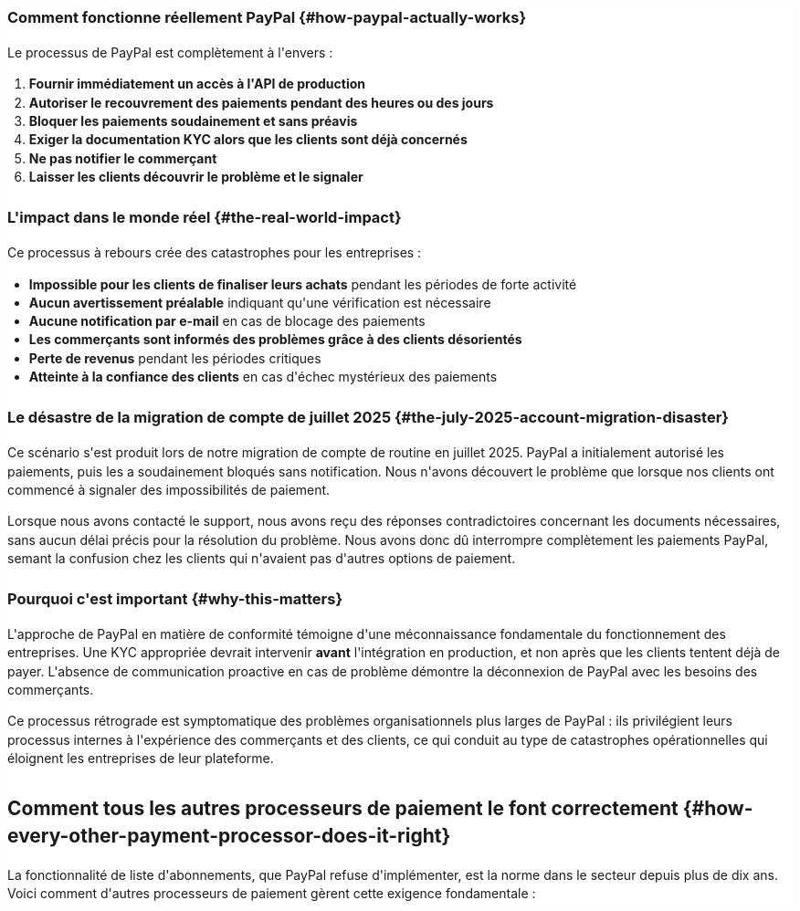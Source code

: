 ### Comment fonctionne réellement PayPal {#how-paypal-actually-works}

Le processus de PayPal est complètement à l'envers :

1. **Fournir immédiatement un accès à l'API de production**
2. **Autoriser le recouvrement des paiements pendant des heures ou des jours**
3. **Bloquer les paiements soudainement et sans préavis**
4. **Exiger la documentation KYC alors que les clients sont déjà concernés**
5. **Ne pas notifier le commerçant**
6. **Laisser les clients découvrir le problème et le signaler**

### L'impact dans le monde réel {#the-real-world-impact}

Ce processus à rebours crée des catastrophes pour les entreprises :

* **Impossible pour les clients de finaliser leurs achats** pendant les périodes de forte activité
* **Aucun avertissement préalable** indiquant qu'une vérification est nécessaire
* **Aucune notification par e-mail** en cas de blocage des paiements
* **Les commerçants sont informés des problèmes grâce à des clients désorientés**
* **Perte de revenus** pendant les périodes critiques
* **Atteinte à la confiance des clients** en cas d'échec mystérieux des paiements

### Le désastre de la migration de compte de juillet 2025 {#the-july-2025-account-migration-disaster}

Ce scénario s'est produit lors de notre migration de compte de routine en juillet 2025. PayPal a initialement autorisé les paiements, puis les a soudainement bloqués sans notification. Nous n'avons découvert le problème que lorsque nos clients ont commencé à signaler des impossibilités de paiement.

Lorsque nous avons contacté le support, nous avons reçu des réponses contradictoires concernant les documents nécessaires, sans aucun délai précis pour la résolution du problème. Nous avons donc dû interrompre complètement les paiements PayPal, semant la confusion chez les clients qui n'avaient pas d'autres options de paiement.

### Pourquoi c'est important {#why-this-matters}

L'approche de PayPal en matière de conformité témoigne d'une méconnaissance fondamentale du fonctionnement des entreprises. Une KYC appropriée devrait intervenir **avant** l'intégration en production, et non après que les clients tentent déjà de payer. L'absence de communication proactive en cas de problème démontre la déconnexion de PayPal avec les besoins des commerçants.

Ce processus rétrograde est symptomatique des problèmes organisationnels plus larges de PayPal : ils privilégient leurs processus internes à l'expérience des commerçants et des clients, ce qui conduit au type de catastrophes opérationnelles qui éloignent les entreprises de leur plateforme.

## Comment tous les autres processeurs de paiement le font correctement {#how-every-other-payment-processor-does-it-right}

La fonctionnalité de liste d'abonnements, que PayPal refuse d'implémenter, est la norme dans le secteur depuis plus de dix ans. Voici comment d'autres processeurs de paiement gèrent cette exigence fondamentale :
